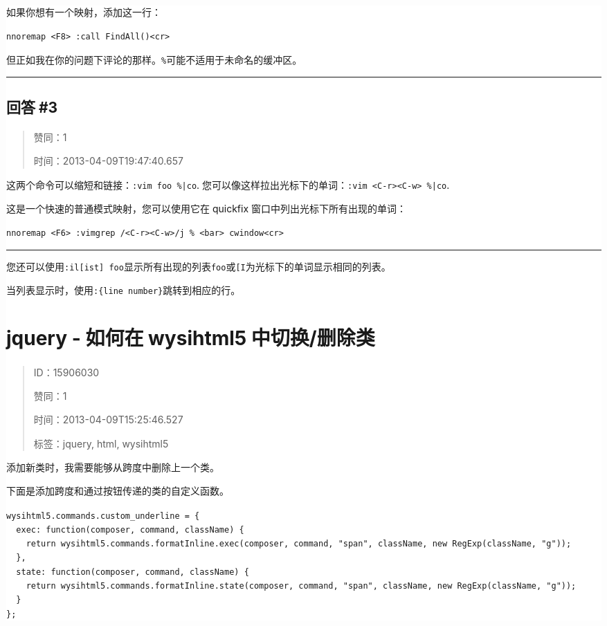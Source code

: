 如果你想有一个映射，添加这一行：

```
nnoremap <F8> :call FindAll()<cr> 
```

但正如我在你的问题下评论的那样。`%`可能不适用于未命名的缓冲区。

* * *

## 回答 #3

> 赞同：1
> 
> 时间：2013-04-09T19:47:40.657

这两个命令可以缩短和链接：`:vim foo %|co`. 您可以像这样拉出光标下的单词：`:vim <C-r><C-w> %|co`.

这是一个快速的普通模式映射，您可以使用它在 quickfix 窗口中列出光标下所有出现的单词：

```
nnoremap <F6> :vimgrep /<C-r><C-w>/j % <bar> cwindow<cr> 
```

* * *

您还可以使用`:il[ist] foo`显示所有出现的列表`foo`或`[I`为光标下的单词显示相同的列表。

当列表显示时，使用`:{line number}`跳转到相应的行。

# jquery - 如何在 wysihtml5 中切换/删除类

> ID：15906030
> 
> 赞同：1
> 
> 时间：2013-04-09T15:25:46.527
> 
> 标签：jquery, html, wysihtml5

添加新类时，我需要能够从跨度中删除上一个类。

下面是添加跨度和通过按钮传递的类的自定义函数。

```
wysihtml5.commands.custom_underline = {
  exec: function(composer, command, className) {
    return wysihtml5.commands.formatInline.exec(composer, command, "span", className, new RegExp(className, "g"));
  },
  state: function(composer, command, className) {
    return wysihtml5.commands.formatInline.state(composer, command, "span", className, new RegExp(className, "g"));
  }
}; 
```
